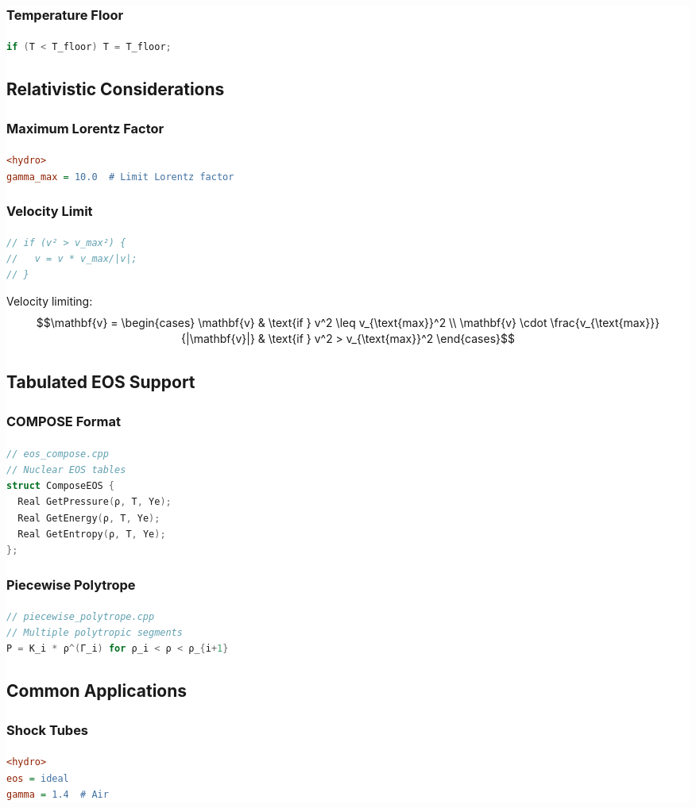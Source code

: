 ### Temperature Floor
```cpp
if (T < T_floor) T = T_floor;
```

## Relativistic Considerations

### Maximum Lorentz Factor
```ini
<hydro>
gamma_max = 10.0  # Limit Lorentz factor
```

### Velocity Limit
```cpp
// if (v² > v_max²) {
//   v = v * v_max/|v|;
// }
```

Velocity limiting:
$$\mathbf{v} = \begin{cases}
\mathbf{v} & \text{if } v^2 \leq v_{\text{max}}^2 \\
\mathbf{v} \cdot \frac{v_{\text{max}}}{|\mathbf{v}|} & \text{if } v^2 > v_{\text{max}}^2
\end{cases}$$

## Tabulated EOS Support

### COMPOSE Format
```cpp
// eos_compose.cpp
// Nuclear EOS tables
struct ComposeEOS {
  Real GetPressure(ρ, T, Ye);
  Real GetEnergy(ρ, T, Ye);
  Real GetEntropy(ρ, T, Ye);
};
```

### Piecewise Polytrope
```cpp
// piecewise_polytrope.cpp
// Multiple polytropic segments
P = K_i * ρ^(Γ_i) for ρ_i < ρ < ρ_{i+1}
```

## Common Applications

### Shock Tubes
```ini
<hydro>
eos = ideal
gamma = 1.4  # Air
```
